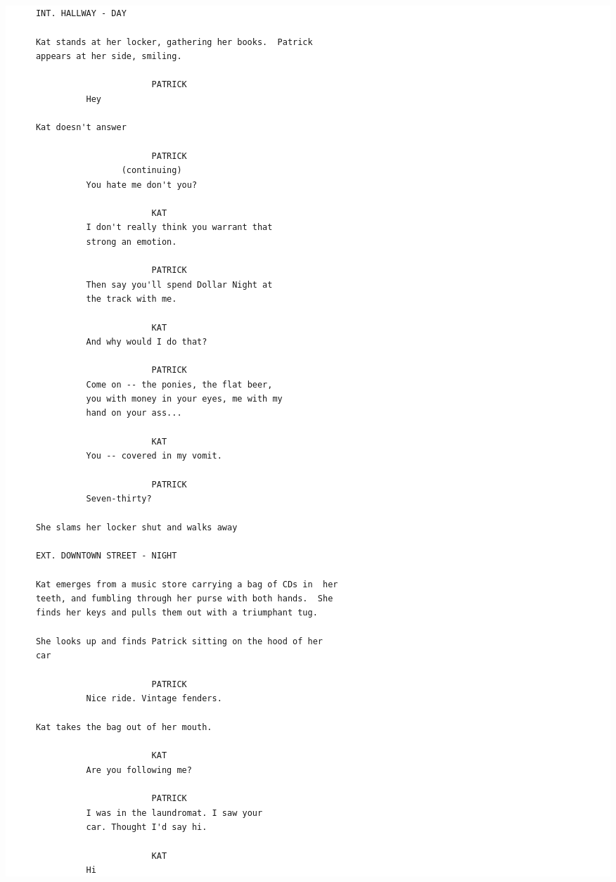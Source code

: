           INT. HALLWAY - DAY
          
          Kat stands at her locker, gathering her books.  Patrick 
          appears at her side, smiling.
          
                                 PATRICK
                    Hey
          
          Kat doesn't answer
          
                                 PATRICK 
                           (continuing) 
                    You hate me don't you?
          
                                 KAT
                    I don't really think you warrant that 
                    strong an emotion.
          
                                 PATRICK
                    Then say you'll spend Dollar Night at 
                    the track with me.
          
                                 KAT 
                    And why would I do that?
          
                                 PATRICK
                    Come on -- the ponies, the flat beer, 
                    you with money in your eyes, me with my 
                    hand on your ass...
          
                                 KAT
                    You -- covered in my vomit.
          
                                 PATRICK 
                    Seven-thirty?
          
          She slams her locker shut and walks away
          
          EXT. DOWNTOWN STREET - NIGHT
          
          Kat emerges from a music store carrying a bag of CDs in  her 
          teeth, and fumbling through her purse with both hands.  She 
          finds her keys and pulls them out with a triumphant tug.
          
          She looks up and finds Patrick sitting on the hood of her 
          car
          
                                 PATRICK 
                    Nice ride. Vintage fenders.
          
          Kat takes the bag out of her mouth.
          
                                 KAT 
                    Are you following me?
          
                                 PATRICK
                    I was in the laundromat. I saw your 
                    car. Thought I'd say hi.
          
                                 KAT 
                    Hi
          